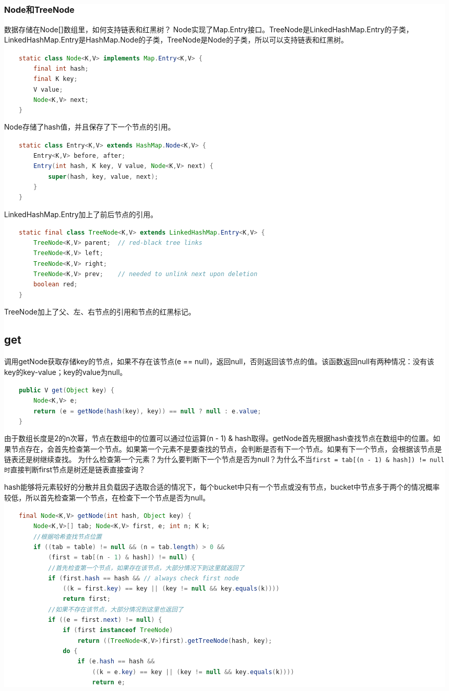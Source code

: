 ### Node和TreeNode
数据存储在Node[]数组里，如何支持链表和红黑树？
Node实现了Map.Entry接口。TreeNode是LinkedHashMap.Entry的子类，LinkedHashMap.Entry是HashMap.Node的子类，TreeNode是Node的子类，所以可以支持链表和红黑树。
```java
    static class Node<K,V> implements Map.Entry<K,V> {
        final int hash;
        final K key;
        V value;
        Node<K,V> next;
	}
```
Node存储了hash值，并且保存了下一个节点的引用。
```java
    static class Entry<K,V> extends HashMap.Node<K,V> {
        Entry<K,V> before, after;
        Entry(int hash, K key, V value, Node<K,V> next) {
            super(hash, key, value, next);
        }
    }
```
LinkedHashMap.Entry加上了前后节点的引用。
```java
    static final class TreeNode<K,V> extends LinkedHashMap.Entry<K,V> {
        TreeNode<K,V> parent;  // red-black tree links
        TreeNode<K,V> left;
        TreeNode<K,V> right;
        TreeNode<K,V> prev;    // needed to unlink next upon deletion
        boolean red;
	}
```
TreeNode加上了父、左、右节点的引用和节点的红黑标记。
## get
调用getNode获取存储key的节点，如果不存在该节点(e == null)，返回null，否则返回该节点的值。该函数返回null有两种情况：没有该key的key-value；key的value为null。
```java
    public V get(Object key) {
        Node<K,V> e;
        return (e = getNode(hash(key), key)) == null ? null : e.value;
    }
```
由于数组长度是2的n次幂，节点在数组中的位置可以通过位运算(n - 1) & hash取得。getNode首先根据hash查找节点在数组中的位置。如果节点存在，会首先检查第一个节点。如果第一个元素不是要查找的节点，会判断是否有下一个节点。如果有下一个节点，会根据该节点是链表还是树继续查找。
为什么检查第一个元素？为什么要判断下一个节点是否为null？为什么不当`first = tab[(n - 1) & hash]) != null时`直接判断first节点是树还是链表直接查询？
  
hash能够将元素较好的分散并且负载因子选取合适的情况下，每个bucket中只有一个节点或没有节点，bucket中节点多于两个的情况概率较低，所以首先检查第一个节点，在检查下一个节点是否为null。
```java
    final Node<K,V> getNode(int hash, Object key) {
        Node<K,V>[] tab; Node<K,V> first, e; int n; K k;
		//根据哈希查找节点位置
        if ((tab = table) != null && (n = tab.length) > 0 &&
            (first = tab[(n - 1) & hash]) != null) {
			//首先检查第一个节点，如果存在该节点，大部分情况下到这里就返回了
            if (first.hash == hash && // always check first node
                ((k = first.key) == key || (key != null && key.equals(k))))
                return first;
			//如果不存在该节点，大部分情况到这里也返回了
            if ((e = first.next) != null) {
                if (first instanceof TreeNode)
                    return ((TreeNode<K,V>)first).getTreeNode(hash, key);
                do {
                    if (e.hash == hash &&
                        ((k = e.key) == key || (key != null && key.equals(k))))
                        return e;
```